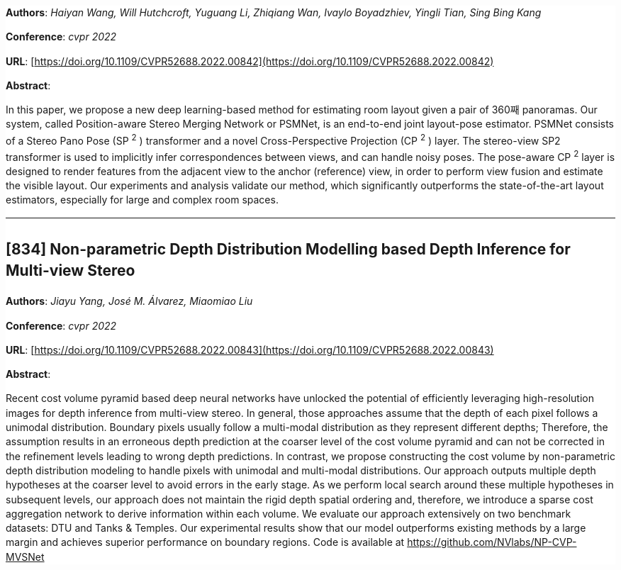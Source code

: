 **Authors**: *Haiyan Wang, Will Hutchcroft, Yuguang Li, Zhiqiang Wan, Ivaylo Boyadzhiev, Yingli Tian, Sing Bing Kang*

**Conference**: *cvpr 2022*

**URL**: [https://doi.org/10.1109/CVPR52688.2022.00842](https://doi.org/10.1109/CVPR52688.2022.00842)

**Abstract**:

In this paper, we propose a new deep learning-based method for estimating room layout given a pair of 360째 panoramas. Our system, called Position-aware Stereo Merging Network or PSMNet, is an end-to-end joint layout-pose estimator. PSMNet consists of a Stereo Pano Pose (SP
<sup xmlns:mml="http://www.w3.org/1998/Math/MathML" xmlns:xlink="http://www.w3.org/1999/xlink">2</sup>
) transformer and a novel Cross-Perspective Projection (CP
<sup xmlns:mml="http://www.w3.org/1998/Math/MathML" xmlns:xlink="http://www.w3.org/1999/xlink">2</sup>
) layer. The stereo-view SP2 transformer is used to implicitly infer correspondences between views, and can handle noisy poses. The pose-aware CP
<sup xmlns:mml="http://www.w3.org/1998/Math/MathML" xmlns:xlink="http://www.w3.org/1999/xlink">2</sup>
 layer is designed to render features from the adjacent view to the anchor (reference) view, in order to perform view fusion and estimate the visible layout. Our experiments and analysis validate our method, which significantly outperforms the state-of-the-art layout estimators, especially for large and complex room spaces.

----

## [834] Non-parametric Depth Distribution Modelling based Depth Inference for Multi-view Stereo

**Authors**: *Jiayu Yang, José M. Álvarez, Miaomiao Liu*

**Conference**: *cvpr 2022*

**URL**: [https://doi.org/10.1109/CVPR52688.2022.00843](https://doi.org/10.1109/CVPR52688.2022.00843)

**Abstract**:

Recent cost volume pyramid based deep neural networks have unlocked the potential of efficiently leveraging high-resolution images for depth inference from multi-view stereo. In general, those approaches assume that the depth of each pixel follows a unimodal distribution. Boundary pixels usually follow a multi-modal distribution as they represent different depths; Therefore, the assumption results in an erroneous depth prediction at the coarser level of the cost volume pyramid and can not be corrected in the refinement levels leading to wrong depth predictions. In contrast, we propose constructing the cost volume by non-parametric depth distribution modeling to handle pixels with unimodal and multi-modal distributions. Our approach outputs multiple depth hypotheses at the coarser level to avoid errors in the early stage. As we perform local search around these multiple hypotheses in subsequent levels, our approach does not maintain the rigid depth spatial ordering and, therefore, we introduce a sparse cost aggregation network to derive information within each volume. We evaluate our approach extensively on two benchmark datasets: DTU and Tanks & Temples. Our experimental results show that our model outperforms existing methods by a large margin and achieves superior performance on boundary regions. Code is available at https://github.com/NVlabs/NP-CVP-MVSNet
